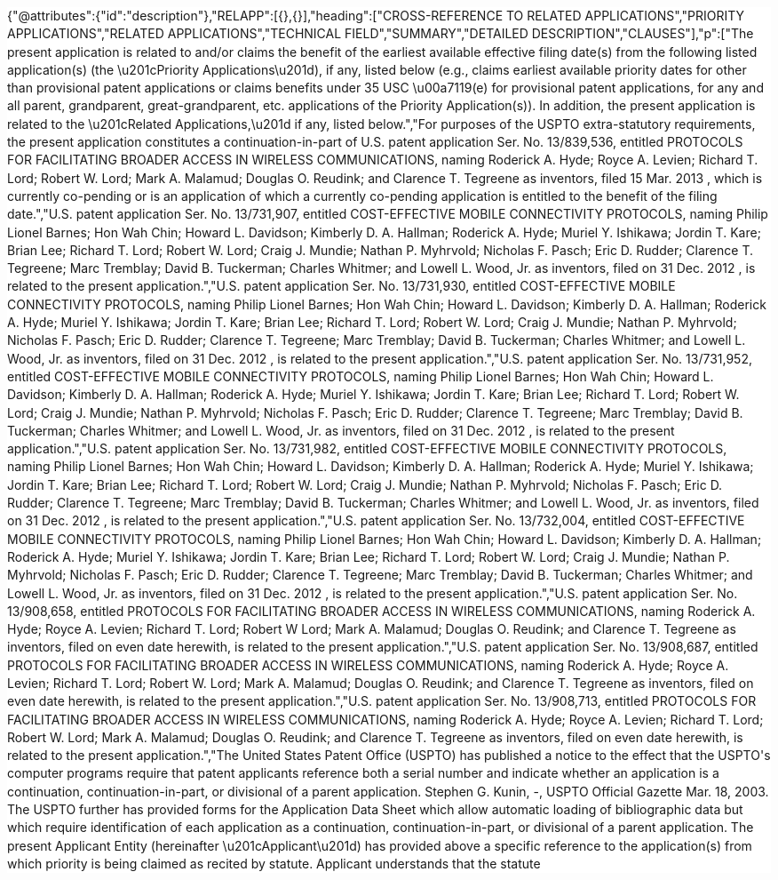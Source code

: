 {"@attributes":{"id":"description"},"RELAPP":[{},{}],"heading":["CROSS-REFERENCE TO RELATED APPLICATIONS","PRIORITY APPLICATIONS","RELATED APPLICATIONS","TECHNICAL FIELD","SUMMARY","DETAILED DESCRIPTION","CLAUSES"],"p":["The present application is related to and\/or claims the benefit of the earliest available effective filing date(s) from the following listed application(s) (the \u201cPriority Applications\u201d), if any, listed below (e.g., claims earliest available priority dates for other than provisional patent applications or claims benefits under 35 USC \u00a7119(e) for provisional patent applications, for any and all parent, grandparent, great-grandparent, etc. applications of the Priority Application(s)). In addition, the present application is related to the \u201cRelated Applications,\u201d if any, listed below.","For purposes of the USPTO extra-statutory requirements, the present application constitutes a continuation-in-part of U.S. patent application Ser. No. 13\/839,536, entitled PROTOCOLS FOR FACILITATING BROADER ACCESS IN WIRELESS COMMUNICATIONS, naming Roderick A. Hyde; Royce A. Levien; Richard T. Lord; Robert W. Lord; Mark A. Malamud; Douglas O. Reudink; and Clarence T. Tegreene as inventors, filed 15 Mar. 2013 , which is currently co-pending or is an application of which a currently co-pending application is entitled to the benefit of the filing date.","U.S. patent application Ser. No. 13\/731,907, entitled COST-EFFECTIVE MOBILE CONNECTIVITY PROTOCOLS, naming Philip Lionel Barnes; Hon Wah Chin; Howard L. Davidson; Kimberly D. A. Hallman; Roderick A. Hyde; Muriel Y. Ishikawa; Jordin T. Kare; Brian Lee; Richard T. Lord; Robert W. Lord; Craig J. Mundie; Nathan P. Myhrvold; Nicholas F. Pasch; Eric D. Rudder; Clarence T. Tegreene; Marc Tremblay; David B. Tuckerman; Charles Whitmer; and Lowell L. Wood, Jr. as inventors, filed on 31 Dec. 2012 , is related to the present application.","U.S. patent application Ser. No. 13\/731,930, entitled COST-EFFECTIVE MOBILE CONNECTIVITY PROTOCOLS, naming Philip Lionel Barnes; Hon Wah Chin; Howard L. Davidson; Kimberly D. A. Hallman; Roderick A. Hyde; Muriel Y. Ishikawa; Jordin T. Kare; Brian Lee; Richard T. Lord; Robert W. Lord; Craig J. Mundie; Nathan P. Myhrvold; Nicholas F. Pasch; Eric D. Rudder; Clarence T. Tegreene; Marc Tremblay; David B. Tuckerman; Charles Whitmer; and Lowell L. Wood, Jr. as inventors, filed on 31 Dec. 2012 , is related to the present application.","U.S. patent application Ser. No. 13\/731,952, entitled COST-EFFECTIVE MOBILE CONNECTIVITY PROTOCOLS, naming Philip Lionel Barnes; Hon Wah Chin; Howard L. Davidson; Kimberly D. A. Hallman; Roderick A. Hyde; Muriel Y. Ishikawa; Jordin T. Kare; Brian Lee; Richard T. Lord; Robert W. Lord; Craig J. Mundie; Nathan P. Myhrvold; Nicholas F. Pasch; Eric D. Rudder; Clarence T. Tegreene; Marc Tremblay; David B. Tuckerman; Charles Whitmer; and Lowell L. Wood, Jr. as inventors, filed on 31 Dec. 2012 , is related to the present application.","U.S. patent application Ser. No. 13\/731,982, entitled COST-EFFECTIVE MOBILE CONNECTIVITY PROTOCOLS, naming Philip Lionel Barnes; Hon Wah Chin; Howard L. Davidson; Kimberly D. A. Hallman; Roderick A. Hyde; Muriel Y. Ishikawa; Jordin T. Kare; Brian Lee; Richard T. Lord; Robert W. Lord; Craig J. Mundie; Nathan P. Myhrvold; Nicholas F. Pasch; Eric D. Rudder; Clarence T. Tegreene; Marc Tremblay; David B. Tuckerman; Charles Whitmer; and Lowell L. Wood, Jr. as inventors, filed on 31 Dec. 2012 , is related to the present application.","U.S. patent application Ser. No. 13\/732,004, entitled COST-EFFECTIVE MOBILE CONNECTIVITY PROTOCOLS, naming Philip Lionel Barnes; Hon Wah Chin; Howard L. Davidson; Kimberly D. A. Hallman; Roderick A. Hyde; Muriel Y. Ishikawa; Jordin T. Kare; Brian Lee; Richard T. Lord; Robert W. Lord; Craig J. Mundie; Nathan P. Myhrvold; Nicholas F. Pasch; Eric D. Rudder; Clarence T. Tegreene; Marc Tremblay; David B. Tuckerman; Charles Whitmer; and Lowell L. Wood, Jr. as inventors, filed on 31 Dec. 2012 , is related to the present application.","U.S. patent application Ser. No. 13\/908,658, entitled PROTOCOLS FOR FACILITATING BROADER ACCESS IN WIRELESS COMMUNICATIONS, naming Roderick A. Hyde; Royce A. Levien; Richard T. Lord; Robert W Lord; Mark A. Malamud; Douglas O. Reudink; and Clarence T. Tegreene as inventors, filed on even date herewith, is related to the present application.","U.S. patent application Ser. No. 13\/908,687, entitled PROTOCOLS FOR FACILITATING BROADER ACCESS IN WIRELESS COMMUNICATIONS, naming Roderick A. Hyde; Royce A. Levien; Richard T. Lord; Robert W. Lord; Mark A. Malamud; Douglas O. Reudink; and Clarence T. Tegreene as inventors, filed on even date herewith, is related to the present application.","U.S. patent application Ser. No. 13\/908,713, entitled PROTOCOLS FOR FACILITATING BROADER ACCESS IN WIRELESS COMMUNICATIONS, naming Roderick A. Hyde; Royce A. Levien; Richard T. Lord; Robert W. Lord; Mark A. Malamud; Douglas O. Reudink; and Clarence T. Tegreene as inventors, filed on even date herewith, is related to the present application.","The United States Patent Office (USPTO) has published a notice to the effect that the USPTO's computer programs require that patent applicants reference both a serial number and indicate whether an application is a continuation, continuation-in-part, or divisional of a parent application. Stephen G. Kunin, -, USPTO Official Gazette Mar. 18, 2003. The USPTO further has provided forms for the Application Data Sheet which allow automatic loading of bibliographic data but which require identification of each application as a continuation, continuation-in-part, or divisional of a parent application. The present Applicant Entity (hereinafter \u201cApplicant\u201d) has provided above a specific reference to the application(s) from which priority is being claimed as recited by statute. Applicant understands that the statute